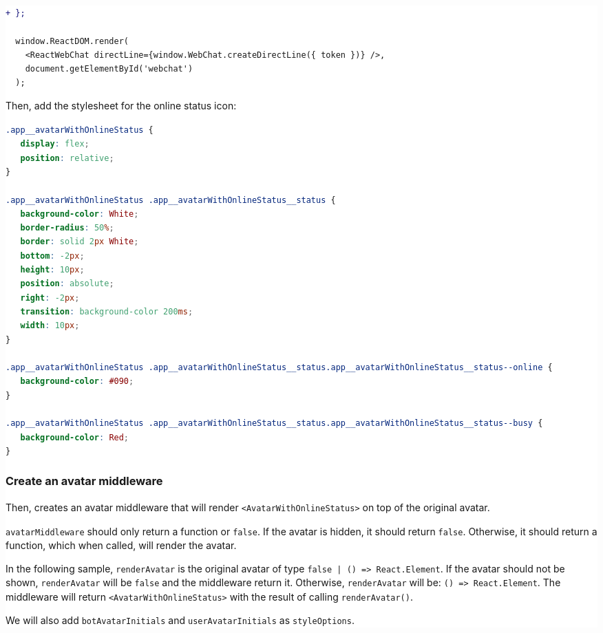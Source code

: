 ```diff
+ };

  window.ReactDOM.render(
    <ReactWebChat directLine={window.WebChat.createDirectLine({ token })} />,
    document.getElementById('webchat')
  );
```

Then, add the stylesheet for the online status icon:

```css
.app__avatarWithOnlineStatus {
   display: flex;
   position: relative;
}

.app__avatarWithOnlineStatus .app__avatarWithOnlineStatus__status {
   background-color: White;
   border-radius: 50%;
   border: solid 2px White;
   bottom: -2px;
   height: 10px;
   position: absolute;
   right: -2px;
   transition: background-color 200ms;
   width: 10px;
}

.app__avatarWithOnlineStatus .app__avatarWithOnlineStatus__status.app__avatarWithOnlineStatus__status--online {
   background-color: #090;
}

.app__avatarWithOnlineStatus .app__avatarWithOnlineStatus__status.app__avatarWithOnlineStatus__status--busy {
   background-color: Red;
}
```

### Create an avatar middleware

Then, creates an avatar middleware that will render `<AvatarWithOnlineStatus>` on top of the original avatar.

`avatarMiddleware` should only return a function or `false`. If the avatar is hidden, it should return `false`. Otherwise, it should return a function, which when called, will render the avatar.

In the following sample, `renderAvatar` is the original avatar of type `false | () => React.Element`. If the avatar should not be shown, `renderAvatar` will be `false` and the middleware return it. Otherwise, `renderAvatar` will be: `() => React.Element`. The middleware will return `<AvatarWithOnlineStatus>` with the result of calling `renderAvatar()`.

We will also add `botAvatarInitials` and `userAvatarInitials` as `styleOptions`.

